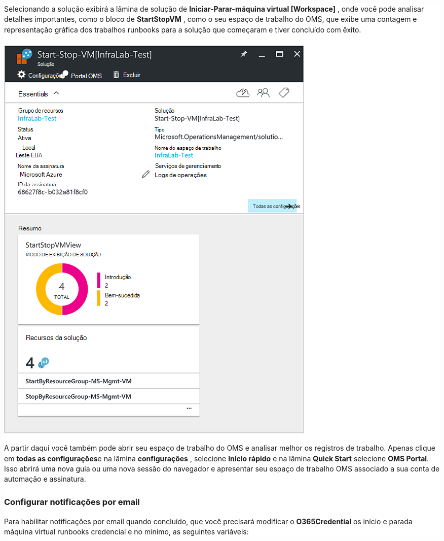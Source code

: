 Selecionando a solução exibirá a lâmina de solução de **Iniciar-Parar-máquina virtual [Workspace]** , onde você pode analisar detalhes importantes, como o bloco de **StartStopVM** , como o seu espaço de trabalho do OMS, que exibe uma contagem e representação gráfica dos trabalhos runbooks para a solução que começaram e tiver concluído com êxito.<br><br> ![Automação máquina virtual solução Blade](media/automation-solution-vm-management/vm-management-solution-solution-blade.png)  

A partir daqui você também pode abrir seu espaço de trabalho do OMS e analisar melhor os registros de trabalho.  Apenas clique em **todas as configurações**e na lâmina **configurações** , selecione **Início rápido** e na lâmina **Quick Start** selecione **OMS Portal**.   Isso abrirá uma nova guia ou uma nova sessão do navegador e apresentar seu espaço de trabalho OMS associado a sua conta de automação e assinatura.  


### <a name="configuring-e-mail-notifications"></a>Configurar notificações por email

Para habilitar notificações por email quando concluído, que você precisará modificar o **O365Credential** os início e parada máquina virtual runbooks credencial e no mínimo, as seguintes variáveis:
